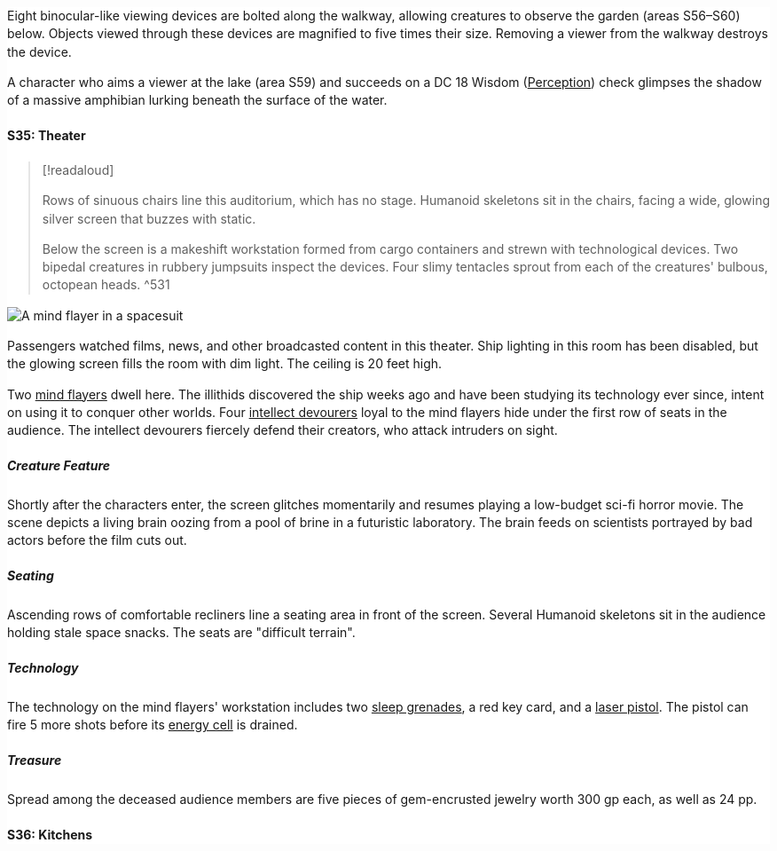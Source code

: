 Eight binocular-like viewing devices are bolted along the walkway, allowing creatures to observe the garden (areas S56–S60) below. Objects viewed through these devices are magnified to five times their size. Removing a viewer from the walkway destroys the device.

A character who aims a viewer at the lake (area S59) and succeeds on a DC 18 Wisdom ([Perception](Mechanics/Rules/skills.md#Perception)) check glimpses the shadow of a massive amphibian lurking beneath the surface of the water.

#### S35: Theater

> [!readaloud] 
> 
> Rows of sinuous chairs line this auditorium, which has no stage. Humanoid skeletons sit in the chairs, facing a wide, glowing silver screen that buzzes with static.
> 
> Below the screen is a makeshift workstation formed from cargo containers and strewn with technological devices. Two bipedal creatures in rubbery jumpsuits inspect the devices. Four slimy tentacles sprout from each of the creatures' bulbous, octopean heads.
^531

![A mind flayer in a spacesuit](https://raw.githubusercontent.com/5etools-mirror-3/5etools-img/main/adventure/QftIS/123-07-007.space-mind-flayer.webp#center)

Passengers watched films, news, and other broadcasted content in this theater. Ship lighting in this room has been disabled, but the glowing screen fills the room with dim light. The ceiling is 20 feet high.

Two [mind flayers](Mechanics/bestiary/aberration/mind-flayer.md) dwell here. The illithids discovered the ship weeks ago and have been studying its technology ever since, intent on using it to conquer other worlds. Four [intellect devourers](Mechanics/bestiary/aberration/intellect-devourer.md) loyal to the mind flayers hide under the first row of seats in the audience. The intellect devourers fiercely defend their creators, who attack intruders on sight.

##### Creature Feature

Shortly after the characters enter, the screen glitches momentarily and resumes playing a low-budget sci-fi horror movie. The scene depicts a living brain oozing from a pool of brine in a futuristic laboratory. The brain feeds on scientists portrayed by bad actors before the film cuts out.

##### Seating

Ascending rows of comfortable recliners line a seating area in front of the screen. Several Humanoid skeletons sit in the audience holding stale space snacks. The seats are "difficult terrain".

##### Technology

The technology on the mind flayers' workstation includes two [sleep grenades](Mechanics/items/sleep-grenade-qftis.md), a red key card, and a [laser pistol](Mechanics/items/laser-pistol.md). The pistol can fire 5 more shots before its [energy cell](Mechanics/items/energy-cell.md) is drained.

##### Treasure

Spread among the deceased audience members are five pieces of gem-encrusted jewelry worth 300 gp each, as well as 24 pp.

#### S36: Kitchens
